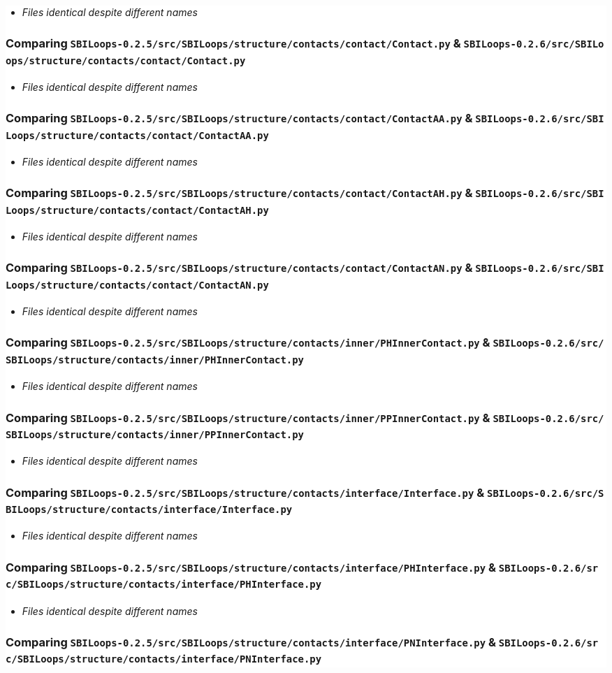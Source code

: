 * *Files identical despite different names*

### Comparing `SBILoops-0.2.5/src/SBILoops/structure/contacts/contact/Contact.py` & `SBILoops-0.2.6/src/SBILoops/structure/contacts/contact/Contact.py`

 * *Files identical despite different names*

### Comparing `SBILoops-0.2.5/src/SBILoops/structure/contacts/contact/ContactAA.py` & `SBILoops-0.2.6/src/SBILoops/structure/contacts/contact/ContactAA.py`

 * *Files identical despite different names*

### Comparing `SBILoops-0.2.5/src/SBILoops/structure/contacts/contact/ContactAH.py` & `SBILoops-0.2.6/src/SBILoops/structure/contacts/contact/ContactAH.py`

 * *Files identical despite different names*

### Comparing `SBILoops-0.2.5/src/SBILoops/structure/contacts/contact/ContactAN.py` & `SBILoops-0.2.6/src/SBILoops/structure/contacts/contact/ContactAN.py`

 * *Files identical despite different names*

### Comparing `SBILoops-0.2.5/src/SBILoops/structure/contacts/inner/PHInnerContact.py` & `SBILoops-0.2.6/src/SBILoops/structure/contacts/inner/PHInnerContact.py`

 * *Files identical despite different names*

### Comparing `SBILoops-0.2.5/src/SBILoops/structure/contacts/inner/PPInnerContact.py` & `SBILoops-0.2.6/src/SBILoops/structure/contacts/inner/PPInnerContact.py`

 * *Files identical despite different names*

### Comparing `SBILoops-0.2.5/src/SBILoops/structure/contacts/interface/Interface.py` & `SBILoops-0.2.6/src/SBILoops/structure/contacts/interface/Interface.py`

 * *Files identical despite different names*

### Comparing `SBILoops-0.2.5/src/SBILoops/structure/contacts/interface/PHInterface.py` & `SBILoops-0.2.6/src/SBILoops/structure/contacts/interface/PHInterface.py`

 * *Files identical despite different names*

### Comparing `SBILoops-0.2.5/src/SBILoops/structure/contacts/interface/PNInterface.py` & `SBILoops-0.2.6/src/SBILoops/structure/contacts/interface/PNInterface.py`
